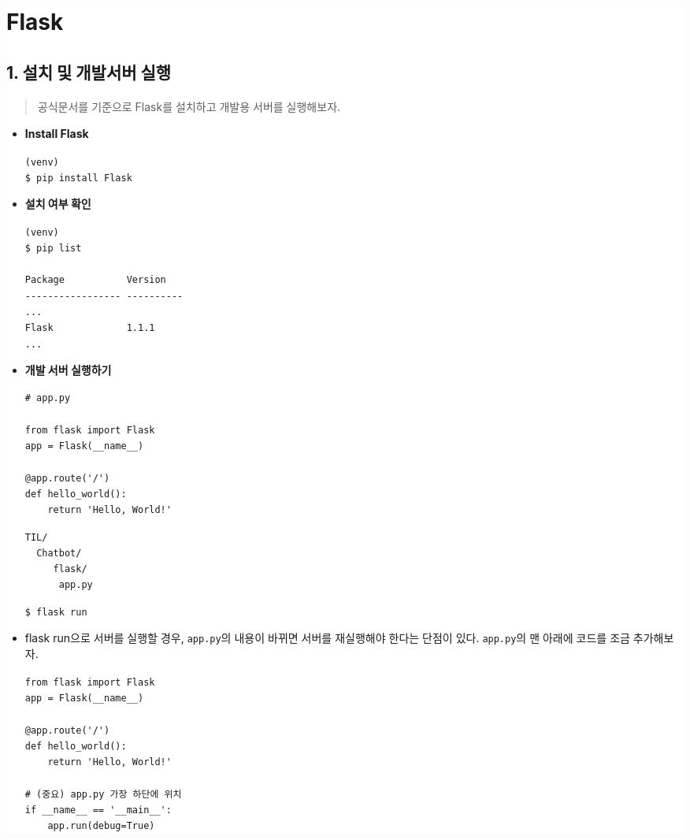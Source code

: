 # Flask

## 1. 설치 및 개발서버 실행

> 공식문서를 기준으로 Flask를 설치하고 개발용 서버를 실행해보자.

- **Install Flask**

  ```
  (venv)
  $ pip install Flask
  ```

- **설치 여부 확인**

  ```
  (venv)
  $ pip list
  
  Package           Version   
  ----------------- ----------
  ...     
  Flask             1.1.1 
  ...
  ```

- **개발 서버 실행하기**

  ```
  # app.py
  
  from flask import Flask
  app = Flask(__name__)
  
  @app.route('/')
  def hello_world():
      return 'Hello, World!'
  ```

  ```
  TIL/
    Chatbot/
       flask/
       	app.py
  ```

  ```
  $ flask run
  ```

- flask run으로 서버를 실행할 경우, `app.py`의 내용이 바뀌면 서버를 재실행해야 한다는 단점이 있다. `app.py`의 맨 아래에 코드를 조금 추가해보자.

  ```
  from flask import Flask
  app = Flask(__name__)
  
  @app.route('/')
  def hello_world():
      return 'Hello, World!'
  
  # (중요) app.py 가장 하단에 위치
  if __name__ == '__main__':
      app.run(debug=True)
  ```
